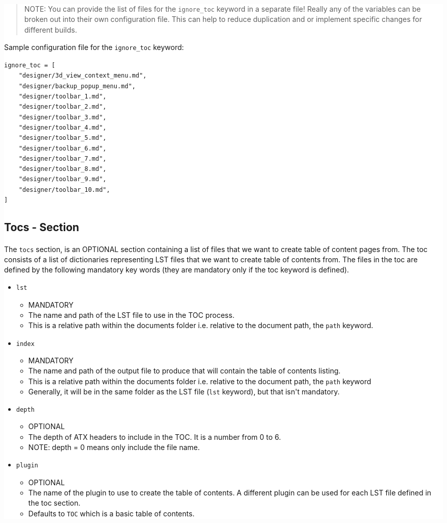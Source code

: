 >NOTE: You can provide the list of files for the `ignore_toc` keyword in a separate file! Really any of the variables can be broken out into their own configuration file. This can help to reduce duplication and or implement specific changes for different builds.

Sample configuration file for the `ignore_toc` keyword:

```
ignore_toc = [
    "designer/3d_view_context_menu.md",
    "designer/backup_popup_menu.md",
    "designer/toolbar_1.md",
    "designer/toolbar_2.md",
    "designer/toolbar_3.md",
    "designer/toolbar_4.md",
    "designer/toolbar_5.md",
    "designer/toolbar_6.md",
    "designer/toolbar_7.md",
    "designer/toolbar_8.md",
    "designer/toolbar_9.md",
    "designer/toolbar_10.md",
]
```

## Tocs - Section

The `tocs` section, is an OPTIONAL section containing a list of files that we want to create table of content pages from. The toc consists of a list of dictionaries representing LST files that we want to create table of contents from. The files in the toc are defined by the following mandatory key words (they are mandatory only if the toc keyword is defined).

- `lst`
    - MANDATORY
    - The name and path of the LST file to use in the TOC process.
    - This is a relative path within the documents folder i.e. relative to the document path, the `path` keyword.

- `index`
    - MANDATORY
    - The name and path of the output file to produce that will contain the table of contents listing.
    - This is a relative path within the documents folder i.e. relative to the document path, the `path` keyword
    - Generally, it will be in the same folder as the LST file (`lst` keyword), but that isn't mandatory.

- `depth`
    - OPTIONAL
    - The depth of ATX headers to include in the TOC. It is a number from 0 to 6.
    - NOTE: depth = 0 means only include the file name.

- `plugin`
    - OPTIONAL
    - The name of the plugin to use to create the table of contents. A different plugin can be used for each LST file defined in the toc section.
    - Defaults to `TOC` which is a basic table of contents.
